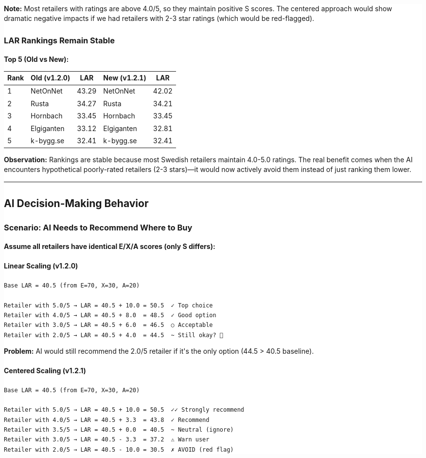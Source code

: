**Note:** Most retailers with ratings are above 4.0/5, so they maintain positive S scores. The centered approach would show dramatic negative impacts if we had retailers with 2-3 star ratings (which would be red-flagged).

### LAR Rankings Remain Stable

**Top 5 (Old vs New):**

| Rank | Old (v1.2.0) | LAR | New (v1.2.1) | LAR |
|------|--------------|-----|--------------|-----|
| 1 | NetOnNet | 43.29 | NetOnNet | 42.02 |
| 2 | Rusta | 34.27 | Rusta | 34.21 |
| 3 | Hornbach | 33.45 | Hornbach | 33.45 |
| 4 | Elgiganten | 33.12 | Elgiganten | 32.81 |
| 5 | k-bygg.se | 32.41 | k-bygg.se | 32.41 |

**Observation:** Rankings are stable because most Swedish retailers maintain 4.0-5.0 ratings. The real benefit comes when the AI encounters hypothetical poorly-rated retailers (2-3 stars)—it would now actively avoid them instead of just ranking them lower.

---

## AI Decision-Making Behavior

### Scenario: AI Needs to Recommend Where to Buy

**Assume all retailers have identical E/X/A scores (only S differs):**

#### Linear Scaling (v1.2.0)

```
Base LAR = 40.5 (from E=70, X=30, A=20)

Retailer with 5.0/5 → LAR = 40.5 + 10.0 = 50.5  ✓ Top choice
Retailer with 4.0/5 → LAR = 40.5 + 8.0  = 48.5  ✓ Good option
Retailer with 3.0/5 → LAR = 40.5 + 6.0  = 46.5  ○ Acceptable
Retailer with 2.0/5 → LAR = 40.5 + 4.0  = 44.5  ~ Still okay? 🤔
```

**Problem:** AI would still recommend the 2.0/5 retailer if it's the only option (44.5 > 40.5 baseline).

#### Centered Scaling (v1.2.1)

```
Base LAR = 40.5 (from E=70, X=30, A=20)

Retailer with 5.0/5 → LAR = 40.5 + 10.0 = 50.5  ✓✓ Strongly recommend
Retailer with 4.0/5 → LAR = 40.5 + 3.3  = 43.8  ✓ Recommend
Retailer with 3.5/5 → LAR = 40.5 + 0.0  = 40.5  ~ Neutral (ignore)
Retailer with 3.0/5 → LAR = 40.5 - 3.3  = 37.2  ⚠ Warn user
Retailer with 2.0/5 → LAR = 40.5 - 10.0 = 30.5  ✗ AVOID (red flag)
```
